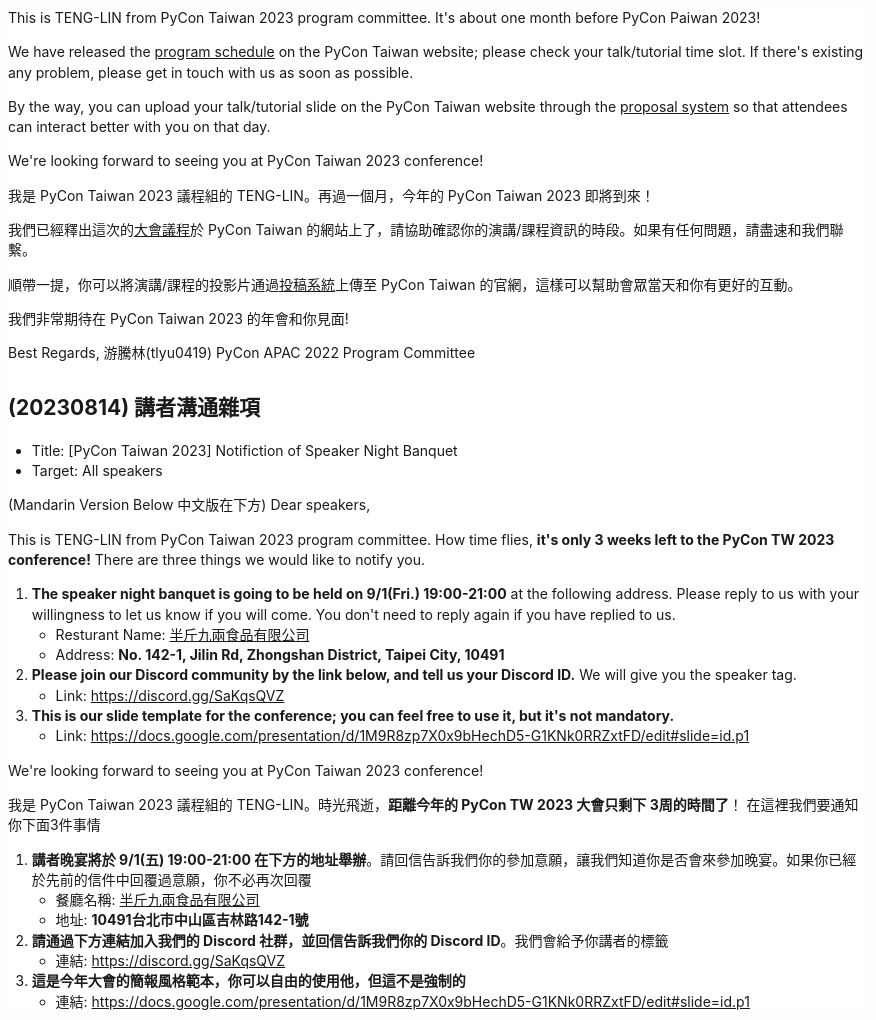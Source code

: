 This is TENG-LIN from PyCon Taiwan 2023 program committee. It's about one month before PyCon Paiwan 2023!

We have released the [program schedule](https://tw.pycon.org/2023/en-us/conference/schedule) on the PyCon Taiwan website; please check your talk/tutorial time slot. If there's existing any problem, please get in touch with us as soon as possible.

By the way, you can upload your talk/tutorial slide on the PyCon Taiwan website through the [proposal system](https://tw.pycon.org/prs/en-us/dashboard/) so that attendees can interact better with you on that day.

We're looking forward to seeing you at PyCon Taiwan 2023 conference!


我是 PyCon Taiwan 2023 議程組的 TENG-LIN。再過一個月，今年的 PyCon Taiwan 2023 即將到來！

我們已經釋出這次的[大會議程](https://tw.pycon.org/2023/en-us/conference/schedule)於 PyCon Taiwan 的網站上了，請協助確認你的演講/課程資訊的時段。如果有任何問題，請盡速和我們聯繫。

順帶一提，你可以將演講/課程的投影片通過[投稿系統](https://tw.pycon.org/prs/en-us/dashboard/)上傳至 PyCon Taiwan 的官網，這樣可以幫助會眾當天和你有更好的互動。

我們非常期待在 PyCon Taiwan 2023 的年會和你見面!

Best Regards,
游騰林(tlyu0419)
PyCon APAC 2022 Program Committee


## (20230814) 講者溝通雜項
- Title: [PyCon Taiwan 2023] Notifiction of Speaker Night Banquet 
- Target: All speakers

(Mandarin Version Below 中文版在下方)
Dear speakers,

This is TENG-LIN from PyCon Taiwan 2023 program committee. How time flies, **it's only 3 weeks left to the PyCon TW 2023 conference!**
There are three things we would like to notify you.
1. **The speaker night banquet is going to be held on 9/1(Fri.) 19:00-21:00** at the following address. Please reply to us with your willingness to let us know if you will come. You don't need to reply again if you have replied to us. 
    - Resturant Name: [半斤九兩食品有限公司](https://goo.gl/maps/aiuhQXVyMaWsnxJp9) 
    - Address: **No. 142-1, Jilin Rd, Zhongshan District, Taipei City, 10491**
2. **Please join our Discord community by the link below, and tell us your Discord ID.** We will give you the speaker tag.
    - Link: https://discord.gg/SaKqsQVZ
3. **This is our slide template for the conference; you can feel free to use it, but it's not mandatory.**
    - Link: https://docs.google.com/presentation/d/1M9R8zp7X0x9bHechD5-G1KNk0RRZxtFD/edit#slide=id.p1 

We're looking forward to seeing you at PyCon Taiwan 2023 conference!

我是 PyCon Taiwan 2023 議程組的 TENG-LIN。時光飛逝，**距離今年的 PyCon TW 2023 大會只剩下 3周的時間了**！
在這裡我們要通知你下面3件事情
1. **講者晚宴將於 9/1(五) 19:00-21:00 在下方的地址舉辦**。請回信告訴我們你的參加意願，讓我們知道你是否會來參加晚宴。如果你已經於先前的信件中回覆過意願，你不必再次回覆
    - 餐廳名稱: [半斤九兩食品有限公司](https://goo.gl/maps/aiuhQXVyMaWsnxJp9)
    - 地址: **10491台北市中山區吉林路142-1號**
2. **請通過下方連結加入我們的 Discord 社群，並回信告訴我們你的 Discord ID**。我們會給予你講者的標籤
    - 連結: https://discord.gg/SaKqsQVZ
3. **這是今年大會的簡報風格範本，你可以自由的使用他，但這不是強制的**
    - 連結: https://docs.google.com/presentation/d/1M9R8zp7X0x9bHechD5-G1KNk0RRZxtFD/edit#slide=id.p1 
